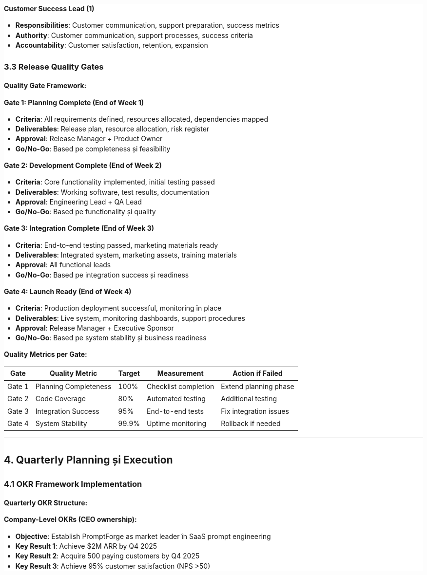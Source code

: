 **Customer Success Lead (1)**
- **Responsibilities**: Customer communication, support preparation, success metrics
- **Authority**: Customer communication, support processes, success criteria
- **Accountability**: Customer satisfaction, retention, expansion

### 3.3 Release Quality Gates

**Quality Gate Framework:**

**Gate 1: Planning Complete (End of Week 1)**
- **Criteria**: All requirements defined, resources allocated, dependencies mapped
- **Deliverables**: Release plan, resource allocation, risk register
- **Approval**: Release Manager + Product Owner
- **Go/No-Go**: Based pe completeness și feasibility

**Gate 2: Development Complete (End of Week 2)**
- **Criteria**: Core functionality implemented, initial testing passed
- **Deliverables**: Working software, test results, documentation
- **Approval**: Engineering Lead + QA Lead
- **Go/No-Go**: Based pe functionality și quality

**Gate 3: Integration Complete (End of Week 3)**
- **Criteria**: End-to-end testing passed, marketing materials ready
- **Deliverables**: Integrated system, marketing assets, training materials
- **Approval**: All functional leads
- **Go/No-Go**: Based pe integration success și readiness

**Gate 4: Launch Ready (End of Week 4)**
- **Criteria**: Production deployment successful, monitoring în place
- **Deliverables**: Live system, monitoring dashboards, support procedures
- **Approval**: Release Manager + Executive Sponsor
- **Go/No-Go**: Based pe system stability și business readiness

**Quality Metrics per Gate:**

| Gate | Quality Metric | Target | Measurement | Action if Failed |
|------|----------------|--------|-------------|------------------|
| Gate 1 | Planning Completeness | 100% | Checklist completion | Extend planning phase |
| Gate 2 | Code Coverage | 80% | Automated testing | Additional testing |
| Gate 3 | Integration Success | 95% | End-to-end tests | Fix integration issues |
| Gate 4 | System Stability | 99.9% | Uptime monitoring | Rollback if needed |

---

## 4. Quarterly Planning și Execution

### 4.1 OKR Framework Implementation

**Quarterly OKR Structure:**

**Company-Level OKRs (CEO ownership):**
- **Objective**: Establish PromptForge as market leader în SaaS prompt engineering
- **Key Result 1**: Achieve $2M ARR by Q4 2025
- **Key Result 2**: Acquire 500 paying customers by Q4 2025
- **Key Result 3**: Achieve 95% customer satisfaction (NPS >50)
